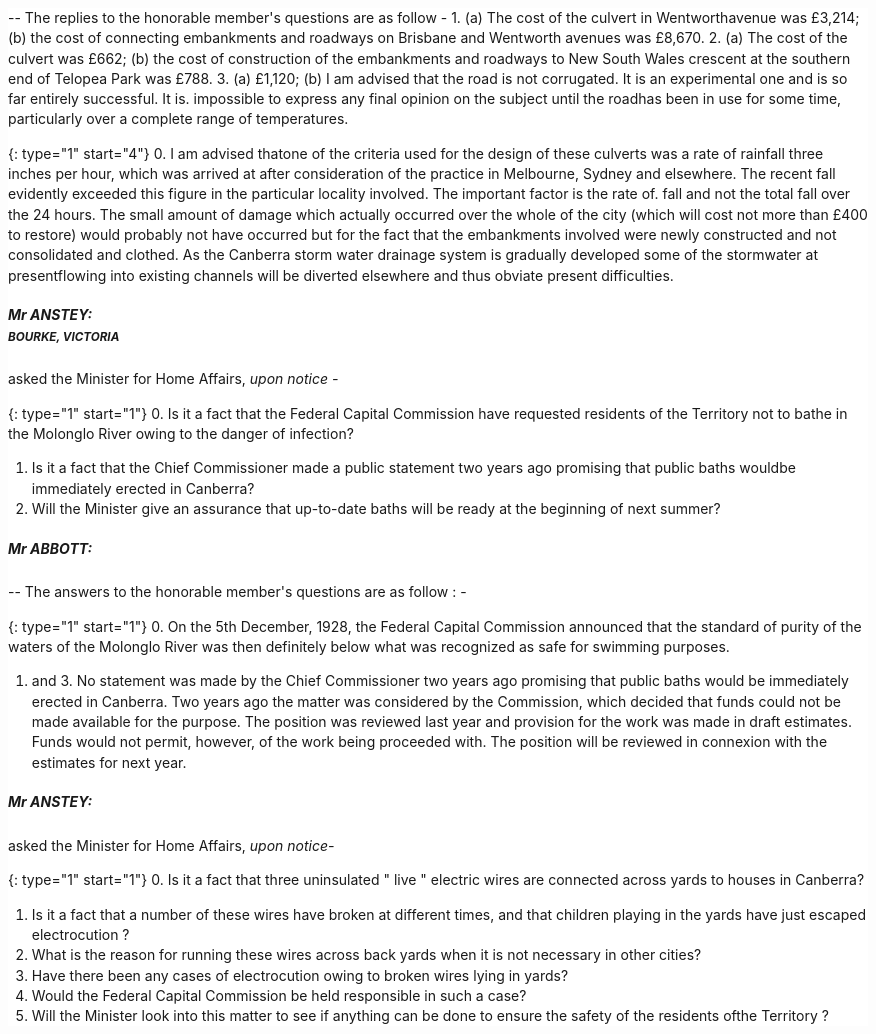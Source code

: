 -- The replies to the honorable member's questions are as follow -  1. (a) The cost of the culvert in Wentworthavenue was £3,214; (b) the cost of connecting embankments and roadways on Brisbane and Wentworth avenues was £8,670. 2. (a) The cost of the culvert was £662; (b) the cost of construction of the embankments and roadways to New South Wales crescent at the southern end of Telopea Park was £788. 3. (a) £1,120; (b) I am advised that the road is not corrugated. It is an experimental one and is so far entirely successful. It is. impossible to express any final opinion on the subject until the roadhas been in use for some time, particularly over a complete range of temperatures. 

{: type="1" start="4"}
0. I am advised thatone of the criteria used for the design of these culverts was a rate of rainfall three inches per hour, which was arrived at after consideration of the practice in Melbourne, Sydney and elsewhere. The recent fall evidently exceeded this figure in the particular locality involved. The important factor is the rate of. fall and not the total fall over the 24 hours. The small amount of damage which actually occurred over the whole of the city (which will cost not more than £400 to restore) would probably not have occurred but for the fact that the embankments involved were newly constructed and not consolidated and clothed. As the Canberra storm water drainage system is gradually developed some of the stormwater at presentflowing into existing channels will be diverted elsewhere and thus obviate present difficulties. 

##### Mr ANSTEY:<br><small class="text-muted">BOURKE, VICTORIA</small>

asked the Minister for Home Affairs,  *upon notice -* 

{: type="1" start="1"}
0. Is it a fact that the Federal Capital  Commission have requested residents of the Territory not to bathe in the Molonglo River owing to the danger of infection? 
1. Is it a fact that the Chief Commissioner made a public statement two years ago promising that public baths wouldbe immediately erected in Canberra? 
2. Will the Minister give an assurance that up-to-date baths will be ready at the beginning of next summer? 

##### Mr ABBOTT:

-- The answers to the honorable member's questions are as follow : - 

{: type="1" start="1"}
0. On the 5th December, 1928, the Federal Capital Commission announced that the standard of purity of the waters of the Molonglo River was then definitely below what was recognized as safe for swimming purposes. 
1. and 3. No statement was made by the Chief Commissioner two years ago promising that public baths would be immediately erected in Canberra. Two years ago the matter was considered by the Commission, which decided that funds could not be made available for the purpose. The position was reviewed last year and provision for the work was made in draft estimates. Funds would not permit, however, of the work being proceeded with. The position will be reviewed in connexion with the estimates for next year. 

##### Mr ANSTEY:

asked the Minister for Home Affairs,  *upon notice-* 

{: type="1" start="1"}
0. Is it a fact that three uninsulated " live " electric wires are connected across yards to houses in Canberra? 
1. Is it a fact that a number of these wires have broken at different times, and that children playing in the yards have just escaped electrocution ? 
2. What is the reason for running these wires across back yards when it is not necessary in other cities? 
3. Have there been any cases of electrocution owing to broken wires lying in yards? 
4. Would the Federal Capital Commission be held responsible in such a case? 
5. Will the Minister look into this matter to see if anything can be done to ensure the safety of the residents ofthe Territory ? 

